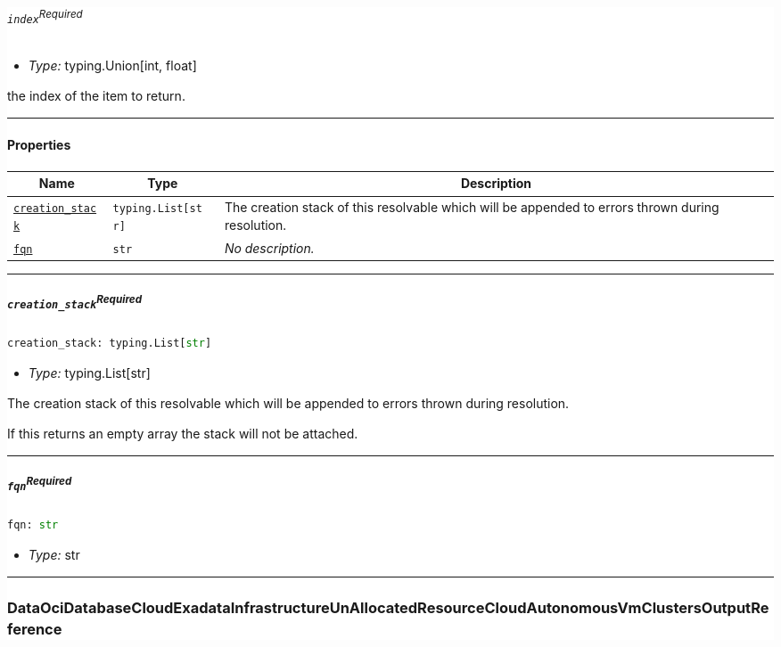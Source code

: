 ###### `index`<sup>Required</sup> <a name="index" id="rhizo-co-terraform-provider-oci.dataOciDatabaseCloudExadataInfrastructureUnAllocatedResource.DataOciDatabaseCloudExadataInfrastructureUnAllocatedResourceCloudAutonomousVmClustersList.get.parameter.index"></a>

- *Type:* typing.Union[int, float]

the index of the item to return.

---


#### Properties <a name="Properties" id="Properties"></a>

| **Name** | **Type** | **Description** |
| --- | --- | --- |
| <code><a href="#rhizo-co-terraform-provider-oci.dataOciDatabaseCloudExadataInfrastructureUnAllocatedResource.DataOciDatabaseCloudExadataInfrastructureUnAllocatedResourceCloudAutonomousVmClustersList.property.creationStack">creation_stack</a></code> | <code>typing.List[str]</code> | The creation stack of this resolvable which will be appended to errors thrown during resolution. |
| <code><a href="#rhizo-co-terraform-provider-oci.dataOciDatabaseCloudExadataInfrastructureUnAllocatedResource.DataOciDatabaseCloudExadataInfrastructureUnAllocatedResourceCloudAutonomousVmClustersList.property.fqn">fqn</a></code> | <code>str</code> | *No description.* |

---

##### `creation_stack`<sup>Required</sup> <a name="creation_stack" id="rhizo-co-terraform-provider-oci.dataOciDatabaseCloudExadataInfrastructureUnAllocatedResource.DataOciDatabaseCloudExadataInfrastructureUnAllocatedResourceCloudAutonomousVmClustersList.property.creationStack"></a>

```python
creation_stack: typing.List[str]
```

- *Type:* typing.List[str]

The creation stack of this resolvable which will be appended to errors thrown during resolution.

If this returns an empty array the stack will not be attached.

---

##### `fqn`<sup>Required</sup> <a name="fqn" id="rhizo-co-terraform-provider-oci.dataOciDatabaseCloudExadataInfrastructureUnAllocatedResource.DataOciDatabaseCloudExadataInfrastructureUnAllocatedResourceCloudAutonomousVmClustersList.property.fqn"></a>

```python
fqn: str
```

- *Type:* str

---


### DataOciDatabaseCloudExadataInfrastructureUnAllocatedResourceCloudAutonomousVmClustersOutputReference <a name="DataOciDatabaseCloudExadataInfrastructureUnAllocatedResourceCloudAutonomousVmClustersOutputReference" id="rhizo-co-terraform-provider-oci.dataOciDatabaseCloudExadataInfrastructureUnAllocatedResource.DataOciDatabaseCloudExadataInfrastructureUnAllocatedResourceCloudAutonomousVmClustersOutputReference"></a>
